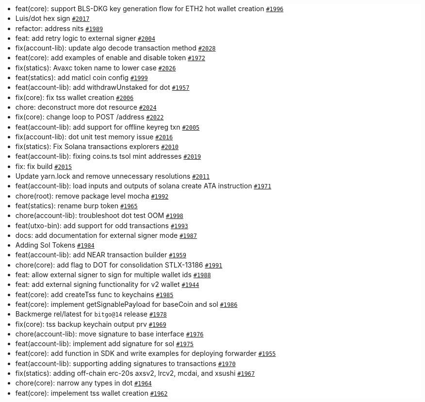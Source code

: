 - feat(core): support BLS-DKG key generation flow for ETH2 hot wallet creation [`#1996`](https://github.com/BitGo/BitGoJS/pull/1996)
- Luis/dot hex sign [`#2017`](https://github.com/BitGo/BitGoJS/pull/2017)
- refactor: address nits [`#1989`](https://github.com/BitGo/BitGoJS/pull/1989)
- feat: add retry logic to external signer [`#2004`](https://github.com/BitGo/BitGoJS/pull/2004)
- fix(account-lib): update algo decode transaction method [`#2028`](https://github.com/BitGo/BitGoJS/pull/2028)
- feat(core): add examples of enable and disable token [`#1972`](https://github.com/BitGo/BitGoJS/pull/1972)
- fix(statics): Avaxc token name to lower case [`#2026`](https://github.com/BitGo/BitGoJS/pull/2026)
- feat(statics): add maticl coin config [`#1999`](https://github.com/BitGo/BitGoJS/pull/1999)
- feat(account-lib): add withdrawUnstaked for dot [`#1957`](https://github.com/BitGo/BitGoJS/pull/1957)
- fix(core): fix tss wallet creation [`#2006`](https://github.com/BitGo/BitGoJS/pull/2006)
- chore: deconstruct more dot resource [`#2024`](https://github.com/BitGo/BitGoJS/pull/2024)
- fix(core): change loop to POST /address [`#2022`](https://github.com/BitGo/BitGoJS/pull/2022)
- feat(account-lib): add support for offline keyreg txn [`#2005`](https://github.com/BitGo/BitGoJS/pull/2005)
- fix(account-lib): dot unit test memory issue [`#2016`](https://github.com/BitGo/BitGoJS/pull/2016)
- fix(statics): Fix Solana transactions explorers [`#2010`](https://github.com/BitGo/BitGoJS/pull/2010)
- feat(account-lib): fixing coins.ts tsol mint addresses [`#2019`](https://github.com/BitGo/BitGoJS/pull/2019)
- fix: fix build [`#2015`](https://github.com/BitGo/BitGoJS/pull/2015)
- Update yarn.lock and remove unnecessary resolutions [`#2011`](https://github.com/BitGo/BitGoJS/pull/2011)
- feat(account-lib): load inputs and outputs of solana create ATA instruction [`#1971`](https://github.com/BitGo/BitGoJS/pull/1971)
- chore(root): remove package level mocha [`#1992`](https://github.com/BitGo/BitGoJS/pull/1992)
- feat(statics): rename burp token [`#1965`](https://github.com/BitGo/BitGoJS/pull/1965)
- chore(account-lib): troubleshoot dot test OOM [`#1998`](https://github.com/BitGo/BitGoJS/pull/1998)
- feat(utxo-bin): add support for odd transactions [`#1993`](https://github.com/BitGo/BitGoJS/pull/1993)
- docs: add documentation for external signer mode [`#1987`](https://github.com/BitGo/BitGoJS/pull/1987)
- Adding Sol Tokens [`#1984`](https://github.com/BitGo/BitGoJS/pull/1984)
- feat(account-lib): add NEAR transaction builder [`#1959`](https://github.com/BitGo/BitGoJS/pull/1959)
- chore(core): add flag to DOT for consolidation STLX-13186 [`#1991`](https://github.com/BitGo/BitGoJS/pull/1991)
- feat: allow external signer to sign for multiple wallet ids [`#1988`](https://github.com/BitGo/BitGoJS/pull/1988)
- feat: add external signing functionality for v2 wallet [`#1944`](https://github.com/BitGo/BitGoJS/pull/1944)
- feat(core): add createTss func to keychains [`#1985`](https://github.com/BitGo/BitGoJS/pull/1985)
- feat(core): implement getSignablePayload for baseCoin and sol [`#1986`](https://github.com/BitGo/BitGoJS/pull/1986)
- Backmerge rel/latest for `bitgo@14` release [`#1978`](https://github.com/BitGo/BitGoJS/pull/1978)
- fix(core): tss backup keychain output prv [`#1969`](https://github.com/BitGo/BitGoJS/pull/1969)
- chore(account-lib): move signature to base interface [`#1976`](https://github.com/BitGo/BitGoJS/pull/1976)
- feat(account-lib): implement add signature for sol [`#1975`](https://github.com/BitGo/BitGoJS/pull/1975)
- feat(core): add function in SDK and write examples for deploying forwarder [`#1955`](https://github.com/BitGo/BitGoJS/pull/1955)
- feat(account-lib): supporting adding signatures to transactions [`#1970`](https://github.com/BitGo/BitGoJS/pull/1970)
- fix(statics): adding off-chain erc-20s axsv2, lrcv2, mcdai, and xsushi [`#1967`](https://github.com/BitGo/BitGoJS/pull/1967)
- chore(core): narrow any types in dot [`#1964`](https://github.com/BitGo/BitGoJS/pull/1964)
- feat(core): impelement tss wallet creation [`#1962`](https://github.com/BitGo/BitGoJS/pull/1962)
